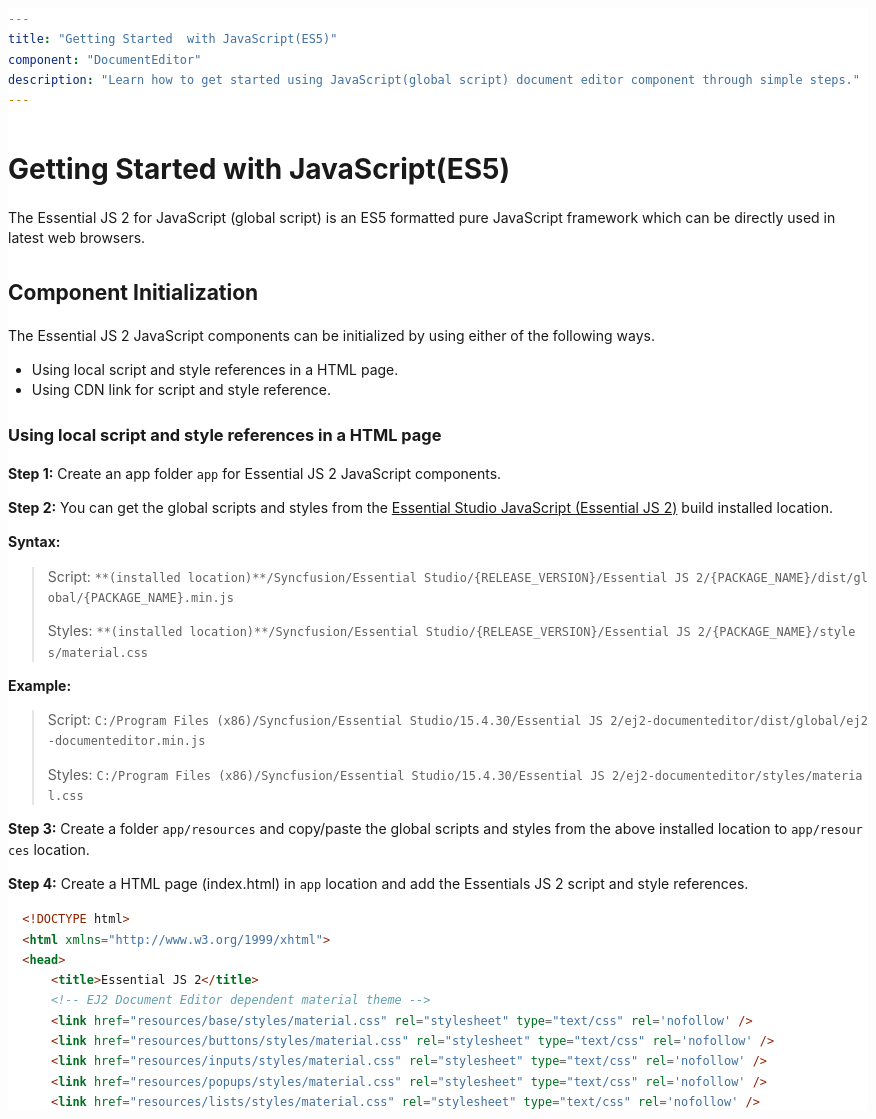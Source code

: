 ```yaml
---
title: "Getting Started  with JavaScript(ES5)"
component: "DocumentEditor"
description: "Learn how to get started using JavaScript(global script) document editor component through simple steps."
---
```


# Getting Started  with JavaScript(ES5)

The Essential JS 2 for JavaScript (global script) is an ES5 formatted pure JavaScript framework which can be directly used in latest web browsers.

## Component Initialization

The Essential JS 2 JavaScript components can be initialized by using either of the following ways.

* Using local script and style references in a HTML page.
* Using CDN link for script and style reference.

### Using local script and style references in a HTML page

**Step 1:** Create an app folder `app` for Essential JS 2 JavaScript components.

**Step 2:** You can get the global scripts and styles from the [Essential Studio JavaScript (Essential JS 2)](https://www.syncfusion.com/downloads/essential-js2/) build installed location.

**Syntax:**
> Script: `**(installed location)**/Syncfusion/Essential Studio/{RELEASE_VERSION}/Essential JS 2/{PACKAGE_NAME}/dist/global/{PACKAGE_NAME}.min.js`
>
> Styles: `**(installed location)**/Syncfusion/Essential Studio/{RELEASE_VERSION}/Essential JS 2/{PACKAGE_NAME}/styles/material.css`

**Example:**

> Script: `C:/Program Files (x86)/Syncfusion/Essential Studio/15.4.30/Essential JS 2/ej2-documenteditor/dist/global/ej2-documenteditor.min.js`
>
> Styles: `C:/Program Files (x86)/Syncfusion/Essential Studio/15.4.30/Essential JS 2/ej2-documenteditor/styles/material.css`

**Step 3:** Create a folder `app/resources` and copy/paste the global scripts and styles from the above installed location to `app/resources` location.

**Step 4:** Create a HTML page (index.html) in `app` location and add the Essentials JS 2 script and style references.

```html
  <!DOCTYPE html>
  <html xmlns="http://www.w3.org/1999/xhtml">
  <head>
      <title>Essential JS 2</title>
      <!-- EJ2 Document Editor dependent material theme -->
      <link href="resources/base/styles/material.css" rel="stylesheet" type="text/css" rel='nofollow' />
      <link href="resources/buttons/styles/material.css" rel="stylesheet" type="text/css" rel='nofollow' />
      <link href="resources/inputs/styles/material.css" rel="stylesheet" type="text/css" rel='nofollow' />
      <link href="resources/popups/styles/material.css" rel="stylesheet" type="text/css" rel='nofollow' />
      <link href="resources/lists/styles/material.css" rel="stylesheet" type="text/css" rel='nofollow' />
```